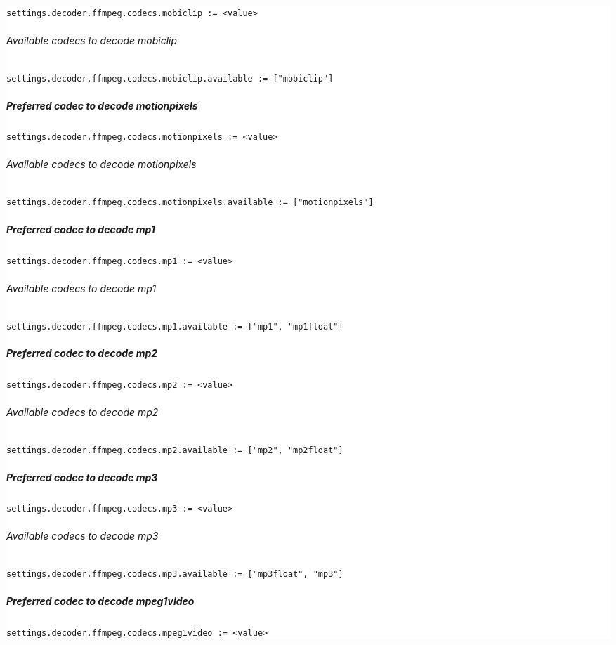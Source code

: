 ```liquidsoap
settings.decoder.ffmpeg.codecs.mobiclip := <value>
```

###### Available codecs to decode mobiclip

```liquidsoap
settings.decoder.ffmpeg.codecs.mobiclip.available := ["mobiclip"]
```

##### Preferred codec to decode motionpixels

```liquidsoap
settings.decoder.ffmpeg.codecs.motionpixels := <value>
```

###### Available codecs to decode motionpixels

```liquidsoap
settings.decoder.ffmpeg.codecs.motionpixels.available := ["motionpixels"]
```

##### Preferred codec to decode mp1

```liquidsoap
settings.decoder.ffmpeg.codecs.mp1 := <value>
```

###### Available codecs to decode mp1

```liquidsoap
settings.decoder.ffmpeg.codecs.mp1.available := ["mp1", "mp1float"]
```

##### Preferred codec to decode mp2

```liquidsoap
settings.decoder.ffmpeg.codecs.mp2 := <value>
```

###### Available codecs to decode mp2

```liquidsoap
settings.decoder.ffmpeg.codecs.mp2.available := ["mp2", "mp2float"]
```

##### Preferred codec to decode mp3

```liquidsoap
settings.decoder.ffmpeg.codecs.mp3 := <value>
```

###### Available codecs to decode mp3

```liquidsoap
settings.decoder.ffmpeg.codecs.mp3.available := ["mp3float", "mp3"]
```

##### Preferred codec to decode mpeg1video

```liquidsoap
settings.decoder.ffmpeg.codecs.mpeg1video := <value>
```
